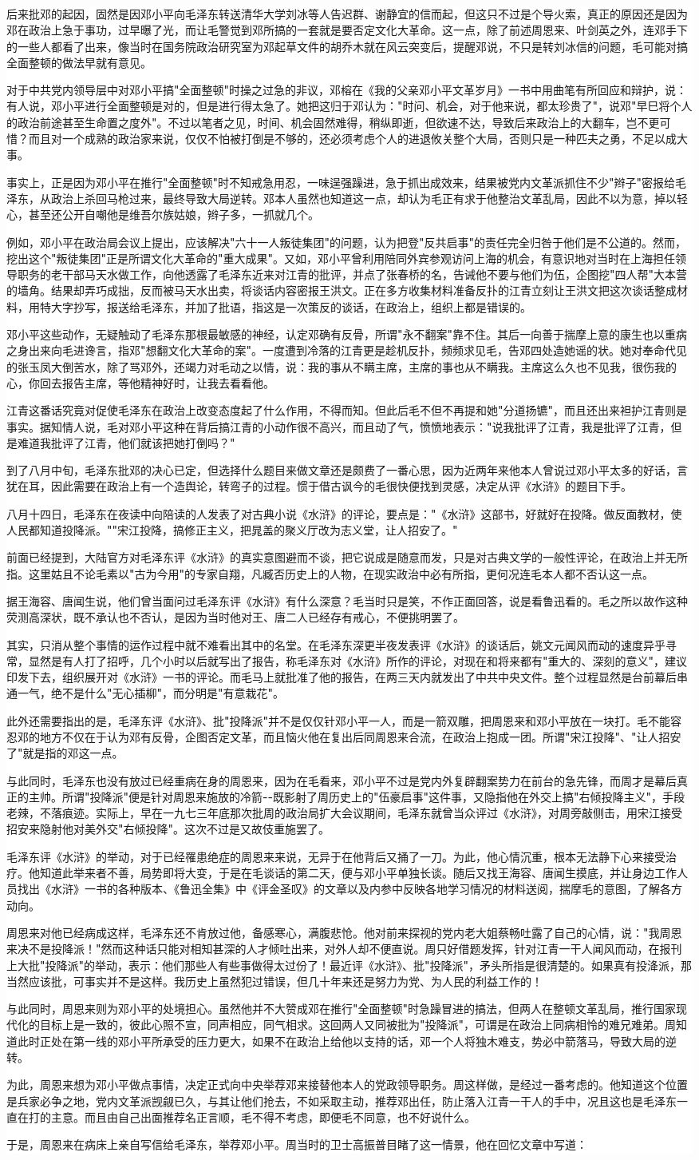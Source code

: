 后来批邓的起因，固然是因邓小平向毛泽东转送清华大学刘冰等人告迟群、谢静宜的信而起，但这只不过是个导火索，真正的原因还是因为邓在政治上急于事功，过早曝了光，而让毛警觉到邓所搞的一套就是要否定文化大革命。这一点，除了前述周恩来、叶剑英之外，连邓手下的一些人都看了出来，像当时在国务院政治研究室为邓起草文件的胡乔木就在风云突变后，提醒邓说，不只是转刘冰信的问题，毛可能对搞全面整顿的做法早就有意见。

对于中共党内领导层中对邓小平搞"全面整顿"时操之过急的非议，邓榕在《我的父亲邓小平文革岁月》一书中用曲笔有所回应和辩护，说：有人说，邓小平进行全面整顿是对的，但是进行得太急了。她把这归于邓认为："时问、机会，对于他来说，都太珍贵了"，说邓"早巳将个人的政治前途甚至生命置之度外"。不过以笔者之见，时间、机会固然难得，稍纵即逝，但欲速不达，导致后来政治上的大翻车，岂不更可惜？而且对一个成熟的政治家来说，仅仅不怕被打倒是不够的，还必须考虑个人的进退攸关整个大局，否则只是一种匹夫之勇，不足以成大事。

事实上，正是因为邓小平在推行"全面整顿"时不知戒急用忍，一味逞强躁进，急于抓出成效来，结果被党内文革派抓住不少"辫子"密报给毛泽东，从政治上杀回马枪过来，最终导致大局逆转。邓本人虽然也知道这一点，却认为毛正有求于他整治文革乱局，因此不以为意，掉以轻心，甚至还公开自嘲他是维吾尔族姑娘，辫子多，一抓就几个。

例如，邓小平在政治局会议上提出，应该解决"六十一人叛徒集团"的问题，认为把登"反共启事"的责任完全归咎于他们是不公道的。然而，挖出这个"叛徒集团"正是所谓文化大革命的"重大成果"。又如，邓小平曾利用陪同外宾参观访问上海的机会，有意识地对当时在上海担任领导职务的老干部马天水做工作，向他透露了毛泽东近来对江青的批评，并点了张春桥的名，告诫他不要与他们为伍，企图挖"四人帮"大本营的墙角。结果却弄巧成拙，反而被马天水出卖，将谈话内容密报王洪文。正在多方收集材料准备反扑的江青立刻让王洪文把这次谈话整成材料，用特大字抄写，报送给毛泽东，并加了批语，指这是一次策反的谈话，在政治上，组织上都是错误的。

邓小平这些动作，无疑触动了毛泽东那根最敏感的神经，认定邓确有反骨，所谓"永不翻案"靠不住。其后一向善于揣摩上意的康生也以重病之身出来向毛进谗言，指邓"想翻文化大革命的案"。一度遭到冷落的江青更是趁机反扑，频频求见毛，告邓四处造她谣的状。她对奉命代见的张玉凤大倒苦水，除了骂邓外，还竭力对毛动之以情，说：我的事从不瞒主席，主席的事也从不瞒我。主席这么久也不见我，很伤我的心，你回去报告主席，等他精神好时，让我去看看他。

江青这番话究竟对促使毛泽东在政治上改变态度起了什么作用，不得而知。但此后毛不但不再提和她"分道扬镳"，而且还出来袒护江青则是事实。据知情人说，毛对邓小平这种在背后搞江青的小动作很不高兴，而且动了气，愤愤地表示："说我批评了江青，我是批评了江青，但是难道我批评了江青，他们就该把她打倒吗？"

到了八月中旬，毛泽东批邓的决心已定，但选择什么题目来做文章还是颇费了一番心思，因为近两年来他本人曾说过邓小平太多的好话，言犹在耳，因此需要在政治上有一个造舆论，转弯子的过程。惯于借古讽今的毛很快便找到灵感，决定从评《水浒》的题目下手。

八月十四日，毛泽东在夜读中向陪读的人发表了对古典小说《水浒》的评论，要点是："《水浒》这部书，好就好在投降。做反面教材，使人民都知道投降派。""宋江投降，搞修正主义，把晁盖的聚义厅改为志义堂，让人招安了。"

前面已经提到，大陆官方对毛泽东评《水浒》的真实意图避而不谈，把它说成是随意而发，只是对古典文学的一般性评论，在政治上并无所指。这里姑且不论毛素以"古为今用"的专家自翔，凡臧否历史上的人物，在现实政治中必有所指，更何况连毛本人都不否认这一点。

据王海容、唐闻生说，他们曾当面问过毛泽东评《水浒》有什么深意？毛当时只是笑，不作正面回答，说是看鲁迅看的。毛之所以故作这种荧测高深状，既不承认也不否认，是因为当时他对王、唐二人已经存有戒心，不便挑明罢了。

其实，只消从整个事情的运作过程中就不难看出其中的名堂。在毛泽东深更半夜发表评《水浒》的谈话后，姚文元闻风而动的速度异乎寻常，显然是有人打了招呼，几个小时以后就写出了报告，称毛泽东对《水浒》所作的评论，对现在和将来都有"重大的、深刻的意义"，建议印发下去，组织展开对《水浒》一书的评论。而毛马上就批准了他的报告，在两三天内就发出了中共中央文件。整个过程显然是台前幕后串通一气，绝不是什么"无心插柳"，而分明是"有意栽花"。

此外还需要指出的是，毛泽东评《水浒》、批"投降派"并不是仅仅针邓小平一人，而是一箭双雕，把周恩来和邓小平放在一块打。毛不能容忍邓的地方不仅在于认为邓有反骨，企图否定文革，而且恼火他在复出后同周恩来合流，在政治上抱成一团。所谓"宋江投降"、"让人招安了"就是指的邓这一点。

与此同时，毛泽东也没有放过已经重病在身的周恩来，因为在毛看来，邓小平不过是党内外复辟翻案势力在前台的急先锋，而周才是幕后真正的主帅。所谓"投降派"便是针对周恩来施放的冷箭--既影射了周历史上的"伍豪启事"这件事，又隐指他在外交上搞"右倾投降主义"，手段老辣，不落痕迹。实际上，早在一九七三年底那次批周的政治局扩大会议期间，毛泽东就曾当众评过《水浒》，对周旁敲侧击，用宋江接受招安来隐射他对美外交"右倾投降"。这次不过是又故伎重施罢了。

毛泽东评《水浒》的举动，对于已经罹患绝症的周恩来来说，无异于在他背后又捅了一刀。为此，他心情沉重，根本无法静下心来接受治疗。他知道此举来者不善，局势即将大变，于是在毛谈话的第二天，便与邓小平单独长谈。随后又找王海容、唐闻生摸底，并让身边工作人员找出《水浒》一书的各种版本、《鲁迅全集》中《评金圣叹》的文章以及内参中反映各地学习情况的材料送阅，揣摩毛的意图，了解各方动向。

周恩来对他已经病成这样，毛泽东还不肯放过他，备感寒心，满腹悲怆。他对前来探视的党内老大姐蔡畅吐露了自己的心情，说："我周恩来决不是投降派！"然而这种话只能对相知甚深的人才倾吐出来，对外人却不便直说。周只好借题发挥，针对江青一干人闻风而动，在报刊上大批"投降派"的举动，表示：他们那些人有些事做得太过份了！最近评《水浒》、批"投降派"，矛头所指是很清楚的。如果真有投洚派，那当然应该批，可事实并不是这样。我历史上虽然犯过错误，但几十年来还是努力为党、为人民的利益工作的！

与此同时，周恩来则为邓小平的处境担心。虽然他并不大赞成邓在推行"全面整顿"时急躁冒进的搞法，但两人在整顿文革乱局，推行国家现代化的目标上是一致的，彼此心照不宣，同声相应，同气相求。这回两人又同被批为"投降派"，可谓是在政治上同病相怜的难兄难弟。周知道此时正处在第一线的邓小平所承受的压力更大，如果不在政治上给他以支持的话，邓一个人将独木难支，势必中箭落马，导致大局的逆转。

为此，周恩来想为邓小平做点事情，决定正式向中央举荐邓来接替他本人的党政领导职务。周这样做，是经过一番考虑的。他知道这个位置是兵家必争之地，党内文革派觊觎已久，与其让他们抢去，不如采取主动，推荐邓出任，防止落入江青一干人的手中，况且这也是毛泽东一直在打的主意。而且由自己出面推荐名正言顺，毛不得不考虑，即便毛不同意，也不好说什么。

于是，周恩来在病床上亲自写信给毛泽东，举荐邓小平。周当时的卫士高振普目睹了这一情景，他在回忆文章中写道：
